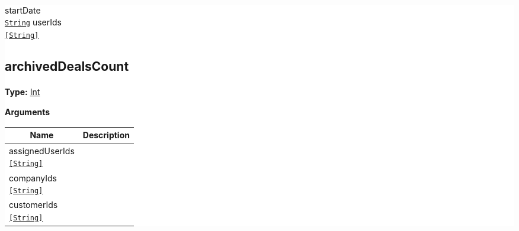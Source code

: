 </td>
</tr>
<tr>
<td>
startDate<br />
<a href="/api/scalars#string"><code>String</code></a>
</td>
<td>

</td>
</tr>
<tr>
<td>
userIds<br />
<a href="/api/scalars#string"><code>[String]</code></a>
</td>
<td>

</td>
</tr>
</tbody>
</table>

## archivedDealsCount

**Type:** [Int](/api/scalars#int)

<p style={{ marginBottom: "0.4em" }}><strong>Arguments</strong></p>

<table>
<thead><tr><th>Name</th><th>Description</th></tr></thead>
<tbody>
<tr>
<td>
assignedUserIds<br />
<a href="/api/scalars#string"><code>[String]</code></a>
</td>
<td>

</td>
</tr>
<tr>
<td>
companyIds<br />
<a href="/api/scalars#string"><code>[String]</code></a>
</td>
<td>

</td>
</tr>
<tr>
<td>
customerIds<br />
<a href="/api/scalars#string"><code>[String]</code></a>
</td>
<td>
